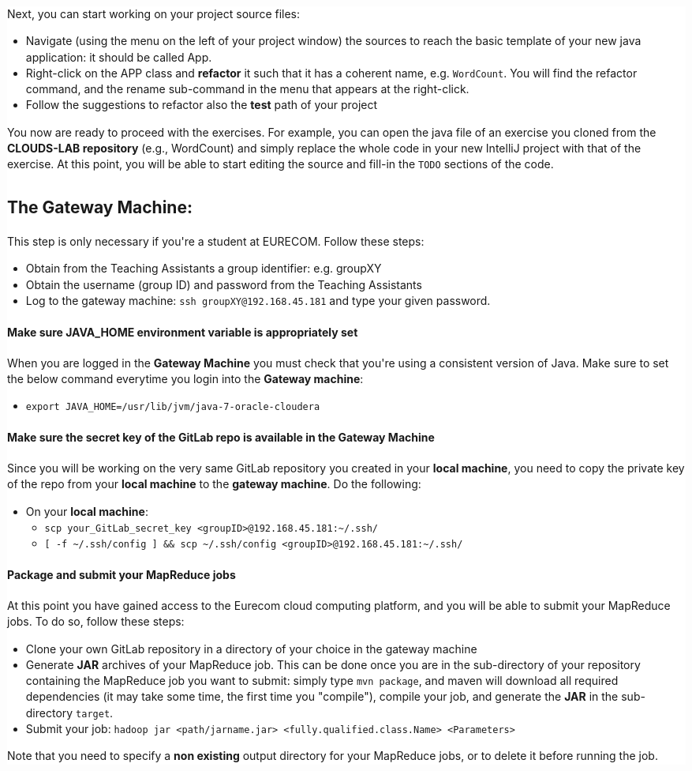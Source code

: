 Next, you can start working on your project source files:

- Navigate (using the menu on the left of your project window) the sources to reach the basic template of your new java application: it should be called App.
- Right-click on the APP class and **refactor** it such that it has a coherent name, e.g. ```WordCount```. You will find the refactor command, and the rename sub-command in the menu that appears at the right-click.
- Follow the suggestions to refactor also the **test** path of your project

You now are ready to proceed with the exercises. For example, you can open the java file of an exercise you cloned from the **CLOUDS-LAB repository** (e.g., WordCount) and simply replace the whole code in your new IntelliJ project with that of the exercise. At this point, you will be able to start editing the source and fill-in the ```TODO``` sections of the code.






## The Gateway Machine:

This step is only necessary if you're a student at EURECOM. Follow these steps:

- Obtain from the Teaching Assistants a group identifier: e.g. groupXY
- Obtain the username (group ID) and password from the Teaching Assistants
- Log to the gateway machine: ```ssh groupXY@192.168.45.181``` and type your given password.

#### Make sure JAVA_HOME environment variable is appropriately set
When you are logged in the **Gateway Machine** you must check that you're using a consistent version of Java. Make sure to set the below command everytime you login into the **Gateway machine**:

- ```export JAVA_HOME=/usr/lib/jvm/java-7-oracle-cloudera```

#### Make sure the secret key of the GitLab repo is available in the Gateway Machine
Since you will be working on the very same GitLab repository you created in your **local machine**, you need to copy the private key of the repo from your **local machine** to the **gateway machine**. Do the following:

- On your **local machine**:
  - ```scp your_GitLab_secret_key <groupID>@192.168.45.181:~/.ssh/```
  - ```[ -f ~/.ssh/config ] && scp ~/.ssh/config <groupID>@192.168.45.181:~/.ssh/```

#### Package and submit your MapReduce jobs
At this point you have gained access to the Eurecom cloud computing platform, and you will be able to submit your MapReduce jobs. To do so, follow these steps:

- Clone your own GitLab repository in a directory of your choice in the gateway machine
- Generate **JAR** archives of your MapReduce job. This can be done once you are in the sub-directory of your repository containing the MapReduce job you want to submit: simply type ```mvn package```, and maven will download all required dependencies (it may take some time, the first time you "compile"), compile your job, and generate the **JAR** in the sub-directory ```target```.
- Submit your job: ```hadoop jar <path/jarname.jar> <fully.qualified.class.Name> <Parameters>```

Note that you need to specify a **non existing** output directory for your MapReduce jobs, or to delete it before running the job.


[downloadrepo]: https://github.com/michiard/CLOUDS-LAB/archive/master.zip "Download"